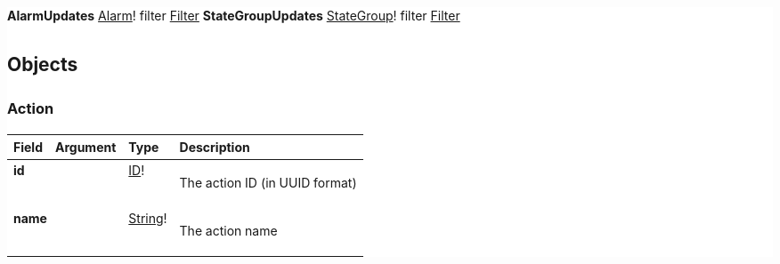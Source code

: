 <td colspan="2" valign="top"><strong>AlarmUpdates</strong></td>
<td valign="top"><a href="#alarm">Alarm</a>!</td>
<td></td>
</tr>
<tr>
<td colspan="2" align="right" valign="top">filter</td>
<td valign="top"><a href="#filter">Filter</a></td>
<td></td>
</tr>
<tr>
<td colspan="2" valign="top"><strong>StateGroupUpdates</strong></td>
<td valign="top"><a href="#stategroup">StateGroup</a>!</td>
<td></td>
</tr>
<tr>
<td colspan="2" align="right" valign="top">filter</td>
<td valign="top"><a href="#filter">Filter</a></td>
<td></td>
</tr>
</tbody>
</table>

## Objects

### Action

<table>
<thead>
<tr>
<th align="left">Field</th>
<th align="right">Argument</th>
<th align="left">Type</th>
<th align="left">Description</th>
</tr>
</thead>
<tbody>
<tr>
<td colspan="2" valign="top"><strong>id</strong></td>
<td valign="top"><a href="#id">ID</a>!</td>
<td>

The action ID (in UUID format)

</td>
</tr>
<tr>
<td colspan="2" valign="top"><strong>name</strong></td>
<td valign="top"><a href="#string">String</a>!</td>
<td>

The action name
